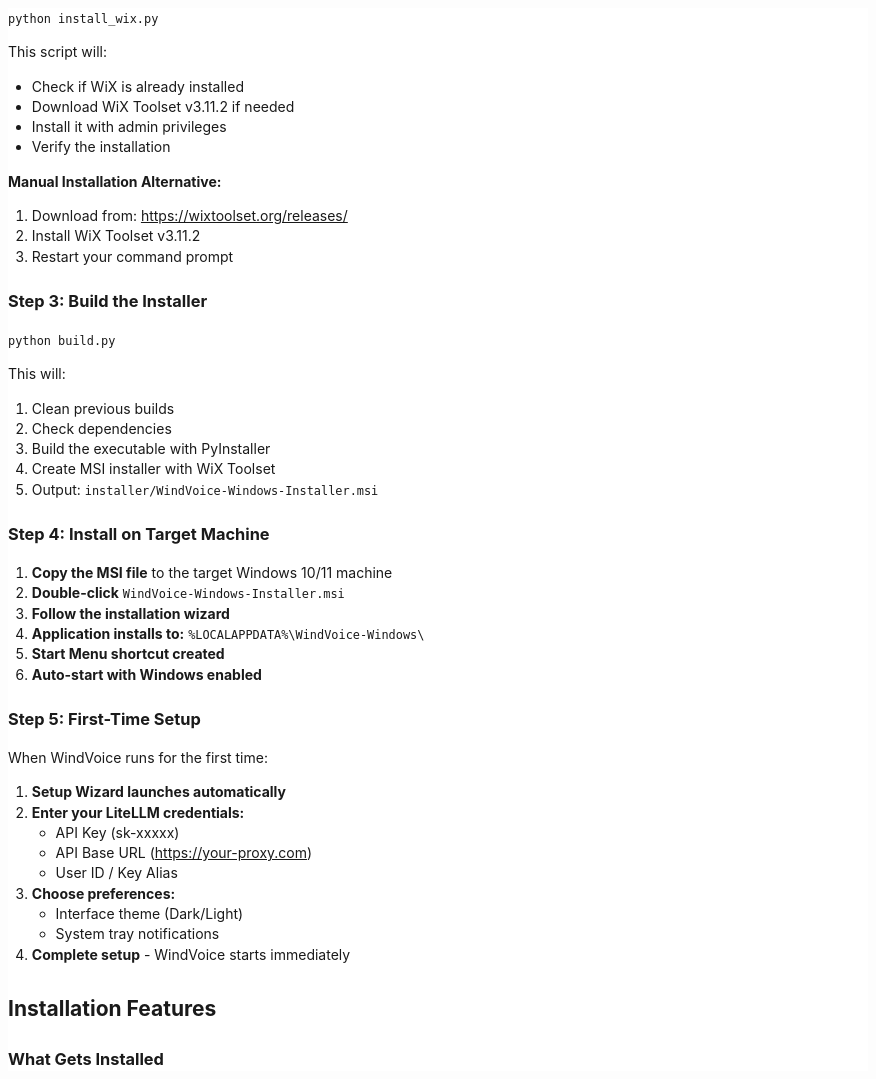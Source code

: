 ```bash
python install_wix.py
```

This script will:
- Check if WiX is already installed
- Download WiX Toolset v3.11.2 if needed
- Install it with admin privileges
- Verify the installation

**Manual Installation Alternative:**
1. Download from: https://wixtoolset.org/releases/
2. Install WiX Toolset v3.11.2
3. Restart your command prompt

### Step 3: Build the Installer

```bash
python build.py
```

This will:
1. Clean previous builds
2. Check dependencies
3. Build the executable with PyInstaller
4. Create MSI installer with WiX Toolset
5. Output: `installer/WindVoice-Windows-Installer.msi`

### Step 4: Install on Target Machine

1. **Copy the MSI file** to the target Windows 10/11 machine
2. **Double-click** `WindVoice-Windows-Installer.msi`
3. **Follow the installation wizard**
4. **Application installs to:** `%LOCALAPPDATA%\WindVoice-Windows\`
5. **Start Menu shortcut created**
6. **Auto-start with Windows enabled**

### Step 5: First-Time Setup

When WindVoice runs for the first time:

1. **Setup Wizard launches automatically**
2. **Enter your LiteLLM credentials:**
   - API Key (sk-xxxxx)
   - API Base URL (https://your-proxy.com)
   - User ID / Key Alias
3. **Choose preferences:**
   - Interface theme (Dark/Light)
   - System tray notifications
4. **Complete setup** - WindVoice starts immediately

## Installation Features

### What Gets Installed

